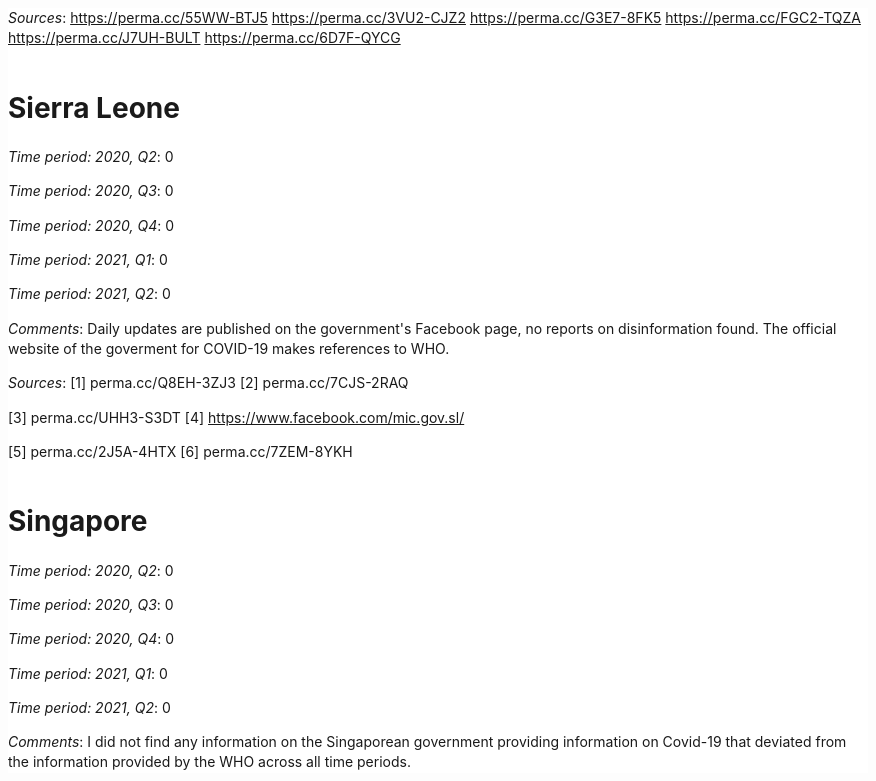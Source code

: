 *Sources*:
 https://perma.cc/55WW-BTJ5
https://perma.cc/3VU2-CJZ2
https://perma.cc/G3E7-8FK5
https://perma.cc/FGC2-TQZA
https://perma.cc/J7UH-BULT
https://perma.cc/6D7F-QYCG



# Sierra Leone 
*Time period: 2020, Q2*: 0

 
*Time period: 2020, Q3*: 0

 
*Time period: 2020, Q4*: 0

 
*Time period: 2021, Q1*: 0

 
*Time period: 2021, Q2*: 0

 

*Comments*:
 Daily updates are published on the government's Facebook page, no reports on disinformation found. The official website of the goverment for COVID-19 makes references to WHO. 

*Sources*:
 [1]	perma.cc/Q8EH-3ZJ3
[2]	perma.cc/7CJS-2RAQ

[3]	perma.cc/UHH3-S3DT
[4]	https://www.facebook.com/mic.gov.sl/

[5]	perma.cc/2J5A-4HTX
[6]	perma.cc/7ZEM-8YKH



# Singapore 
*Time period: 2020, Q2*: 0

 
*Time period: 2020, Q3*: 0

 
*Time period: 2020, Q4*: 0

 
*Time period: 2021, Q1*: 0

 
*Time period: 2021, Q2*: 0

 

*Comments*:
 I did not find any information on the Singaporean government providing information on Covid-19 that deviated from the information provided by the WHO across all time periods. 
